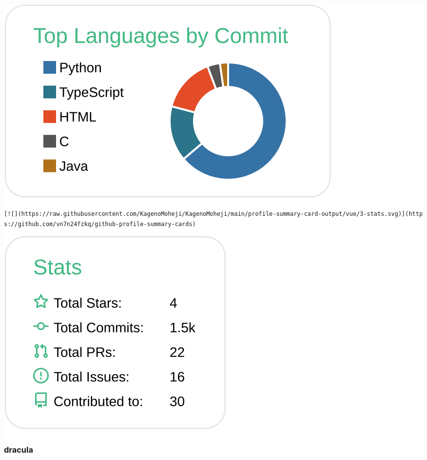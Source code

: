 ![](https://raw.githubusercontent.com/KagenoMoheji/KagenoMoheji/main/profile-summary-card-output/vue/2-most-commit-language.svg)


```
[![](https://raw.githubusercontent.com/KagenoMoheji/KagenoMoheji/main/profile-summary-card-output/vue/3-stats.svg)](https://github.com/vn7n24fzkq/github-profile-summary-cards)
```
![](https://raw.githubusercontent.com/KagenoMoheji/KagenoMoheji/main/profile-summary-card-output/vue/3-stats.svg)


### dracula
